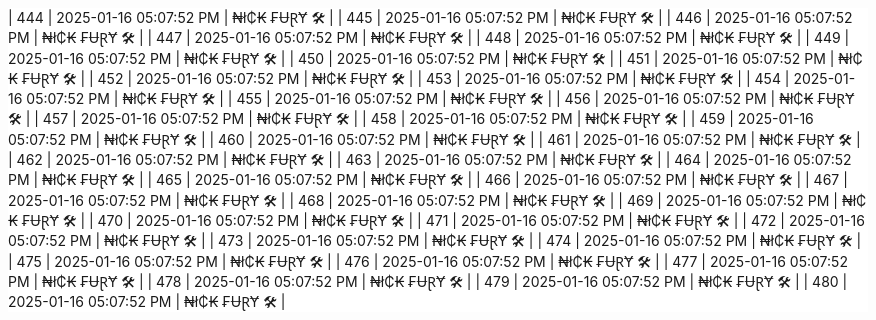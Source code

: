 | 444      | 2025-01-16 05:07:52 PM | ₦ł₵₭ ₣ɄⱤɎ 🛠️        |
| 445      | 2025-01-16 05:07:52 PM | ₦ł₵₭ ₣ɄⱤɎ 🛠️        |
| 446      | 2025-01-16 05:07:52 PM | ₦ł₵₭ ₣ɄⱤɎ 🛠️        |
| 447      | 2025-01-16 05:07:52 PM | ₦ł₵₭ ₣ɄⱤɎ 🛠️        |
| 448      | 2025-01-16 05:07:52 PM | ₦ł₵₭ ₣ɄⱤɎ 🛠️        |
| 449      | 2025-01-16 05:07:52 PM | ₦ł₵₭ ₣ɄⱤɎ 🛠️        |
| 450      | 2025-01-16 05:07:52 PM | ₦ł₵₭ ₣ɄⱤɎ 🛠️        |
| 451      | 2025-01-16 05:07:52 PM | ₦ł₵₭ ₣ɄⱤɎ 🛠️        |
| 452      | 2025-01-16 05:07:52 PM | ₦ł₵₭ ₣ɄⱤɎ 🛠️        |
| 453      | 2025-01-16 05:07:52 PM | ₦ł₵₭ ₣ɄⱤɎ 🛠️        |
| 454      | 2025-01-16 05:07:52 PM | ₦ł₵₭ ₣ɄⱤɎ 🛠️        |
| 455      | 2025-01-16 05:07:52 PM | ₦ł₵₭ ₣ɄⱤɎ 🛠️        |
| 456      | 2025-01-16 05:07:52 PM | ₦ł₵₭ ₣ɄⱤɎ 🛠️        |
| 457      | 2025-01-16 05:07:52 PM | ₦ł₵₭ ₣ɄⱤɎ 🛠️        |
| 458      | 2025-01-16 05:07:52 PM | ₦ł₵₭ ₣ɄⱤɎ 🛠️        |
| 459      | 2025-01-16 05:07:52 PM | ₦ł₵₭ ₣ɄⱤɎ 🛠️        |
| 460      | 2025-01-16 05:07:52 PM | ₦ł₵₭ ₣ɄⱤɎ 🛠️        |
| 461      | 2025-01-16 05:07:52 PM | ₦ł₵₭ ₣ɄⱤɎ 🛠️        |
| 462      | 2025-01-16 05:07:52 PM | ₦ł₵₭ ₣ɄⱤɎ 🛠️        |
| 463      | 2025-01-16 05:07:52 PM | ₦ł₵₭ ₣ɄⱤɎ 🛠️        |
| 464      | 2025-01-16 05:07:52 PM | ₦ł₵₭ ₣ɄⱤɎ 🛠️        |
| 465      | 2025-01-16 05:07:52 PM | ₦ł₵₭ ₣ɄⱤɎ 🛠️        |
| 466      | 2025-01-16 05:07:52 PM | ₦ł₵₭ ₣ɄⱤɎ 🛠️        |
| 467      | 2025-01-16 05:07:52 PM | ₦ł₵₭ ₣ɄⱤɎ 🛠️        |
| 468      | 2025-01-16 05:07:52 PM | ₦ł₵₭ ₣ɄⱤɎ 🛠️        |
| 469      | 2025-01-16 05:07:52 PM | ₦ł₵₭ ₣ɄⱤɎ 🛠️        |
| 470      | 2025-01-16 05:07:52 PM | ₦ł₵₭ ₣ɄⱤɎ 🛠️        |
| 471      | 2025-01-16 05:07:52 PM | ₦ł₵₭ ₣ɄⱤɎ 🛠️        |
| 472      | 2025-01-16 05:07:52 PM | ₦ł₵₭ ₣ɄⱤɎ 🛠️        |
| 473      | 2025-01-16 05:07:52 PM | ₦ł₵₭ ₣ɄⱤɎ 🛠️        |
| 474      | 2025-01-16 05:07:52 PM | ₦ł₵₭ ₣ɄⱤɎ 🛠️        |
| 475      | 2025-01-16 05:07:52 PM | ₦ł₵₭ ₣ɄⱤɎ 🛠️        |
| 476      | 2025-01-16 05:07:52 PM | ₦ł₵₭ ₣ɄⱤɎ 🛠️        |
| 477      | 2025-01-16 05:07:52 PM | ₦ł₵₭ ₣ɄⱤɎ 🛠️        |
| 478      | 2025-01-16 05:07:52 PM | ₦ł₵₭ ₣ɄⱤɎ 🛠️        |
| 479      | 2025-01-16 05:07:52 PM | ₦ł₵₭ ₣ɄⱤɎ 🛠️        |
| 480      | 2025-01-16 05:07:52 PM | ₦ł₵₭ ₣ɄⱤɎ 🛠️        |